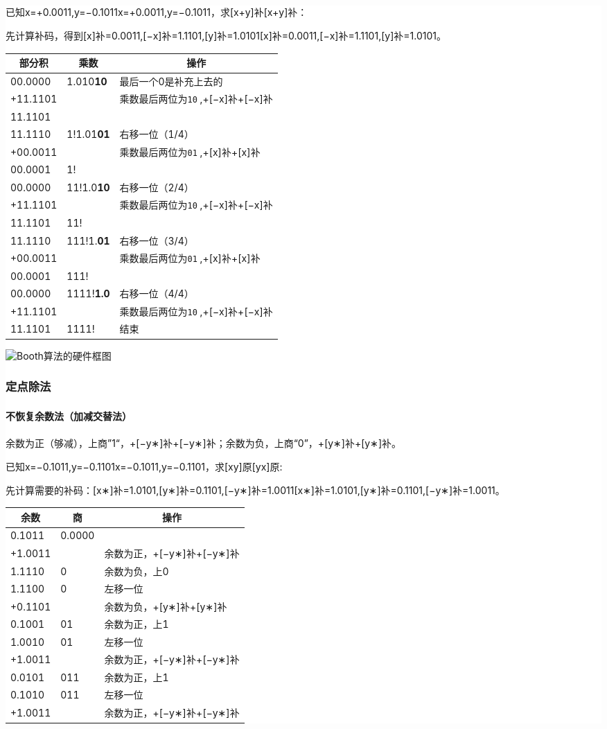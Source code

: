已知x=+0.0011,y=−0.1011x=+0.0011,y=−0.1011，求[x+y]补[x+y]补​：

先计算补码，得到[x]补=0.0011,[−x]补=1.1101,[y]补=1.0101[x]补​=0.0011,[−x]补​=1.1101,[y]补​=1.0101。

|部分积|乘数|操作|
|---|---|---|
|00.0000|1.010**10**|最后一个0是补充上去的|
|+11.1101||乘数最后两位为`10` ,+[−x]补+[−x]补​|
|11.1101|||
|11.1110|1!1.01**01**|右移一位（1/4）|
|+00.0011||乘数最后两位为`01` ,+[x]补+[x]补​|
|00.0001|1!||
|00.0000|11!1.0**10**|右移一位（2/4）|
|+11.1101||乘数最后两位为`10` ,+[−x]补+[−x]补​|
|11.1101|11!||
|11.1110|111!1.**01**|右移一位（3/4）|
|+00.0011||乘数最后两位为`01` ,+[x]补+[x]补​|
|00.0001|111!||
|00.0000|1111!**1.0**|右移一位（4/4）|
|+11.1101||乘数最后两位为`10` ,+[−x]补+[−x]补​|
|11.1101|1111!|结束|

![Booth算法的硬件框图](https://s2.loli.net/2023/02/09/8c7XPY3tbTfoLaM.png)

### 定点除法

#### 不恢复余数法（加减交替法）

余数为正（够减），上商”1“，+[−y∗]补+[−y∗]补​；余数为负，上商“0”，+[y∗]补+[y∗]补​。

已知x=−0.1011,y=−0.1101x=−0.1011,y=−0.1101，求[xy]原[yx​]原​:

先计算需要的补码：[x∗]补=1.0101,[y∗]补=0.1101,[−y∗]补=1.0011[x∗]补​=1.0101,[y∗]补​=0.1101,[−y∗]补​=1.0011。

|余数|商|操作|
|---|---|---|
|0.1011|0.0000||
|+1.0011||余数为正，+[−y∗]补+[−y∗]补​|
|1.1110|0|余数为负，上0|
|1.1100|0|左移一位|
|+0.1101||余数为负，+[y∗]补+[y∗]补​|
|0.1001|01|余数为正，上1|
|1.0010|01|左移一位|
|+1.0011||余数为正，+[−y∗]补+[−y∗]补​|
|0.0101|011|余数为正，上1|
|0.1010|011|左移一位|
|+1.0011||余数为正，+[−y∗]补+[−y∗]补​|